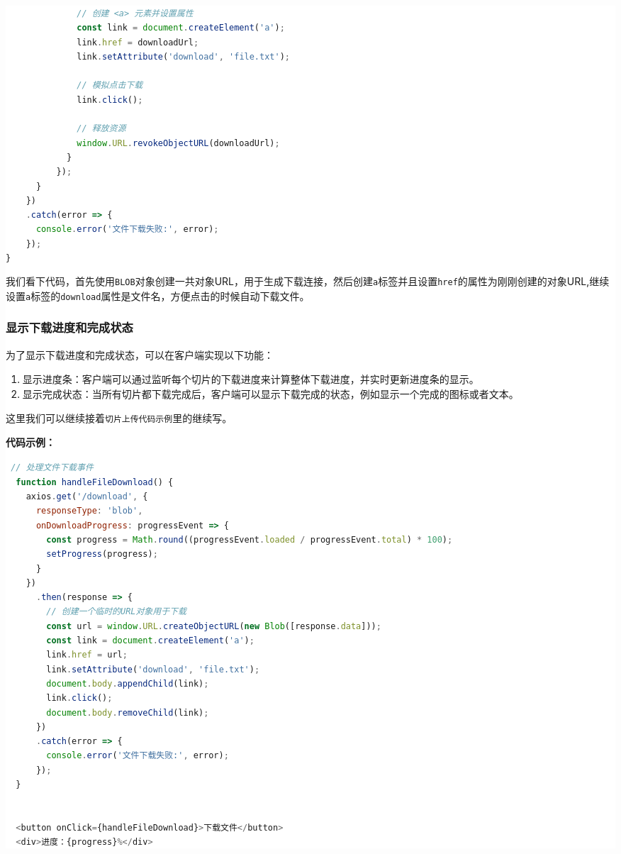 ```js
              // 创建 <a> 元素并设置属性
              const link = document.createElement('a');
              link.href = downloadUrl;
              link.setAttribute('download', 'file.txt');

              // 模拟点击下载
              link.click();

              // 释放资源
              window.URL.revokeObjectURL(downloadUrl);
            }
          });
      }
    })
    .catch(error => {
      console.error('文件下载失败:', error);
    });
}
```

我们看下代码，首先使用`BLOB`对象创建一共对象URL，用于生成下载连接，然后创建`a`标签并且设置`href`的属性为刚刚创建的对象URL,继续设置`a`标签的`download`属性是文件名，方便点击的时候自动下载文件。

### 显示下载进度和完成状态

为了显示下载进度和完成状态，可以在客户端实现以下功能：

1. 显示进度条：客户端可以通过监听每个切片的下载进度来计算整体下载进度，并实时更新进度条的显示。
2. 显示完成状态：当所有切片都下载完成后，客户端可以显示下载完成的状态，例如显示一个完成的图标或者文本。

这里我们可以继续接着`切片上传代码示例`里的继续写。

**代码示例：**

```js
 // 处理文件下载事件
  function handleFileDownload() {
    axios.get('/download', {
      responseType: 'blob',
      onDownloadProgress: progressEvent => {
        const progress = Math.round((progressEvent.loaded / progressEvent.total) * 100);
        setProgress(progress);
      }
    })
      .then(response => {
        // 创建一个临时的URL对象用于下载
        const url = window.URL.createObjectURL(new Blob([response.data]));
        const link = document.createElement('a');
        link.href = url;
        link.setAttribute('download', 'file.txt');
        document.body.appendChild(link);
        link.click();
        document.body.removeChild(link);
      })
      .catch(error => {
        console.error('文件下载失败:', error);
      });
  }
  
  
  <button onClick={handleFileDownload}>下载文件</button>
  <div>进度：{progress}%</div>
```
